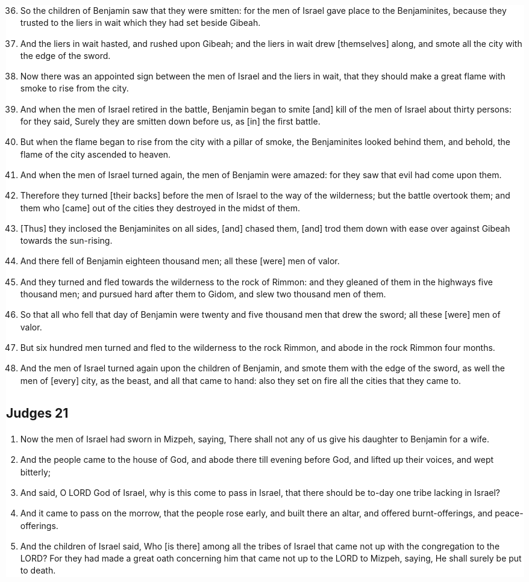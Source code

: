 36. So the children of Benjamin saw that they were smitten: for the men of Israel gave place to the Benjaminites, because they trusted to the liers in wait which they had set beside Gibeah.

37. And the liers in wait hasted, and rushed upon Gibeah; and the liers in wait drew [themselves] along, and smote all the city with the edge of the sword.

38. Now there was an appointed sign between the men of Israel and the liers in wait, that they should make a great flame with smoke to rise from the city.

39. And when the men of Israel retired in the battle, Benjamin began to smite [and] kill of the men of Israel about thirty persons: for they said, Surely they are smitten down before us, as [in] the first battle.

40. But when the flame began to rise from the city with a pillar of smoke, the Benjaminites looked behind them, and behold, the flame of the city ascended to heaven.

41. And when the men of Israel turned again, the men of Benjamin were amazed: for they saw that evil had come upon them.

42. Therefore they turned [their backs] before the men of Israel to the way of the wilderness; but the battle overtook them; and them who [came] out of the cities they destroyed in the midst of them.

43. [Thus] they inclosed the Benjaminites on all sides, [and] chased them, [and] trod them down with ease over against Gibeah towards the sun-rising.

44. And there fell of Benjamin eighteen thousand men; all these [were] men of valor.

45. And they turned and fled towards the wilderness to the rock of Rimmon: and they gleaned of them in the highways five thousand men; and pursued hard after them to Gidom, and slew two thousand men of them.

46. So that all who fell that day of Benjamin were twenty and five thousand men that drew the sword; all these [were] men of valor.

47. But six hundred men turned and fled to the wilderness to the rock Rimmon, and abode in the rock Rimmon four months.

48. And the men of Israel turned again upon the children of Benjamin, and smote them with the edge of the sword, as well the men of [every] city, as the beast, and all that came to hand: also they set on fire all the cities that they came to.

## Judges 21

1. Now the men of Israel had sworn in Mizpeh, saying, There shall not any of us give his daughter to Benjamin for a wife.

2. And the people came to the house of God, and abode there till evening before God, and lifted up their voices, and wept bitterly;

3. And said, O LORD God of Israel, why is this come to pass in Israel, that there should be to-day one tribe lacking in Israel?

4. And it came to pass on the morrow, that the people rose early, and built there an altar, and offered burnt-offerings, and peace-offerings.

5. And the children of Israel said, Who [is there] among all the tribes of Israel that came not up with the congregation to the LORD? For they had made a great oath concerning him that came not up to the LORD to Mizpeh, saying, He shall surely be put to death.
